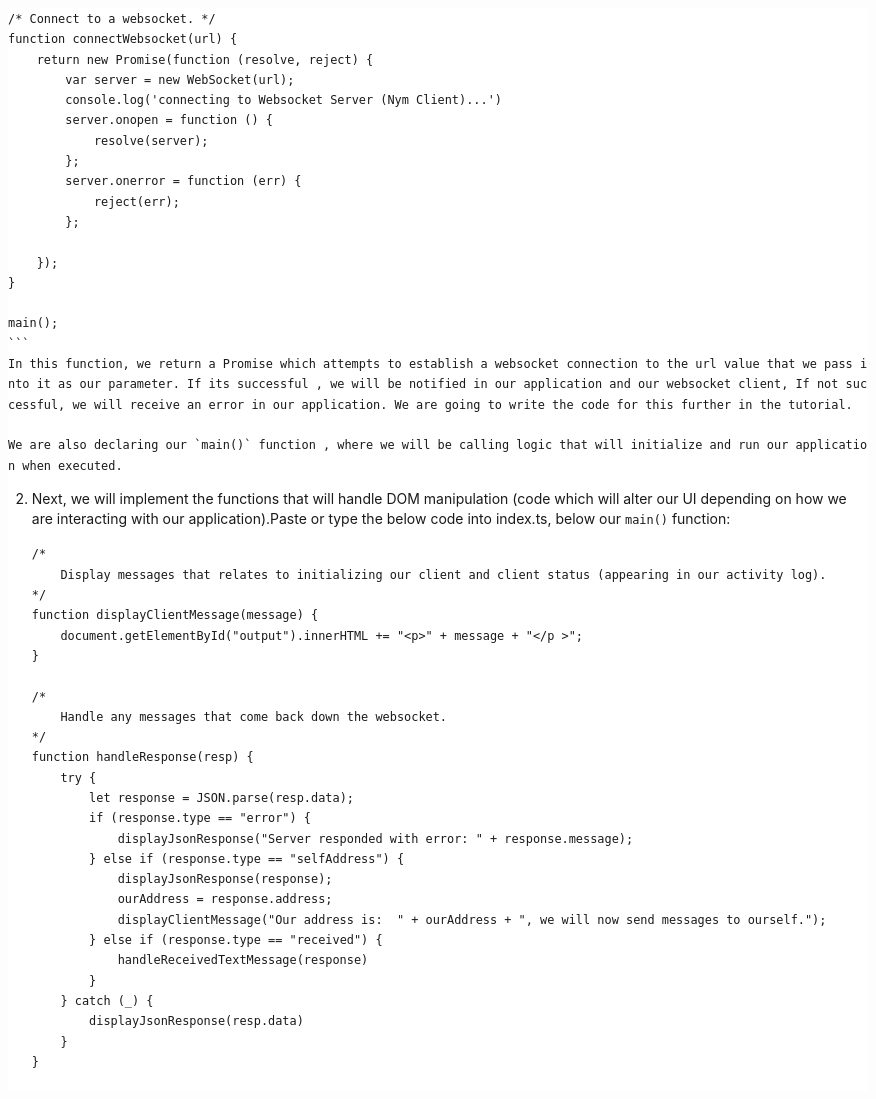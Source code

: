     /* Connect to a websocket. */
    function connectWebsocket(url) {
        return new Promise(function (resolve, reject) {
            var server = new WebSocket(url);
            console.log('connecting to Websocket Server (Nym Client)...')
            server.onopen = function () {
                resolve(server);
            };
            server.onerror = function (err) {
                reject(err);
            };
        
        });
    }
    
    main();
    ```
    In this function, we return a Promise which attempts to establish a websocket connection to the url value that we pass into it as our parameter. If its successful , we will be notified in our application and our websocket client, If not successful, we will receive an error in our application. We are going to write the code for this further in the tutorial.

    We are also declaring our `main()` function , where we will be calling logic that will initialize and run our application when executed.

 2. Next, we will implement the functions that will handle DOM manipulation (code which will alter our UI depending on 
    how we are interacting with our application).Paste or type the below code into index.ts, below our `main()` function:
 
    ```
    /*
        Display messages that relates to initializing our client and client status (appearing in our activity log).
    */
    function displayClientMessage(message) {
        document.getElementById("output").innerHTML += "<p>" + message + "</p >";
    }
    
    /*
        Handle any messages that come back down the websocket.
    */
    function handleResponse(resp) {
        try {
            let response = JSON.parse(resp.data);
            if (response.type == "error") {
                displayJsonResponse("Server responded with error: " + response.message);
            } else if (response.type == "selfAddress") {
                displayJsonResponse(response);
                ourAddress = response.address;
                displayClientMessage("Our address is:  " + ourAddress + ", we will now send messages to ourself.");
            } else if (response.type == "received") {
                handleReceivedTextMessage(response)
            }
        } catch (_) {
            displayJsonResponse(resp.data)
        }
    }
    